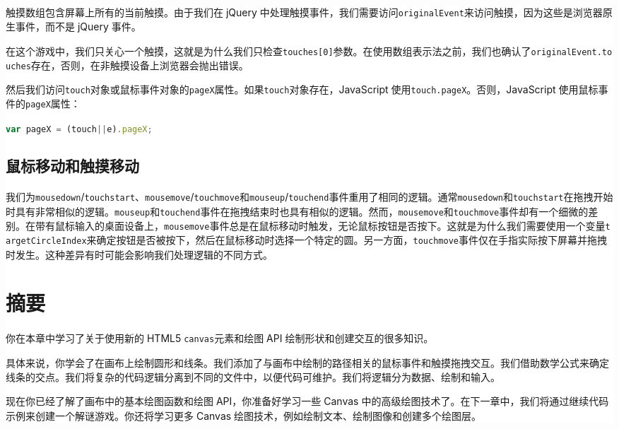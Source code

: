 触摸数组包含屏幕上所有的当前触摸。由于我们在 jQuery 中处理触摸事件，我们需要访问`originalEvent`来访问触摸，因为这些是浏览器原生事件，而不是 jQuery 事件。

在这个游戏中，我们只关心一个触摸，这就是为什么我们只检查`touches[0]`参数。在使用数组表示法之前，我们也确认了`originalEvent.touches`存在，否则，在非触摸设备上浏览器会抛出错误。

然后我们访问`touch`对象或鼠标事件对象的`pageX`属性。如果`touch`对象存在，JavaScript 使用`touch.pageX`。否则，JavaScript 使用鼠标事件的`pageX`属性：

```js
var pageX = (touch||e).pageX;
```

## 鼠标移动和触摸移动

我们为`mousedown`/`touchstart`、`mousemove`/`touchmove`和`mouseup`/`touchend`事件重用了相同的逻辑。通常`mousedown`和`touchstart`在拖拽开始时具有非常相似的逻辑。`mouseup`和`touchend`事件在拖拽结束时也具有相似的逻辑。然而，`mousemove`和`touchmove`事件却有一个细微的差别。在带有鼠标输入的桌面设备上，`mousemove`事件总是在鼠标移动时触发，无论鼠标按钮是否按下。这就是为什么我们需要使用一个变量`targetCircleIndex`来确定按钮是否被按下，然后在鼠标移动时选择一个特定的圆。另一方面，`touchmove`事件仅在手指实际按下屏幕并拖拽时发生。这种差异有时可能会影响我们处理逻辑的不同方式。

# 摘要

你在本章中学习了关于使用新的 HTML5 `canvas`元素和绘图 API 绘制形状和创建交互的很多知识。

具体来说，你学会了在画布上绘制圆形和线条。我们添加了与画布中绘制的路径相关的鼠标事件和触摸拖拽交互。我们借助数学公式来确定线条的交点。我们将复杂的代码逻辑分离到不同的文件中，以便代码可维护。我们将逻辑分为数据、绘制和输入。

现在你已经了解了画布中的基本绘图函数和绘图 API，你准备好学习一些 Canvas 中的高级绘图技术了。在下一章中，我们将通过继续代码示例来创建一个解谜游戏。你还将学习更多 Canvas 绘图技术，例如绘制文本、绘制图像和创建多个绘图层。
